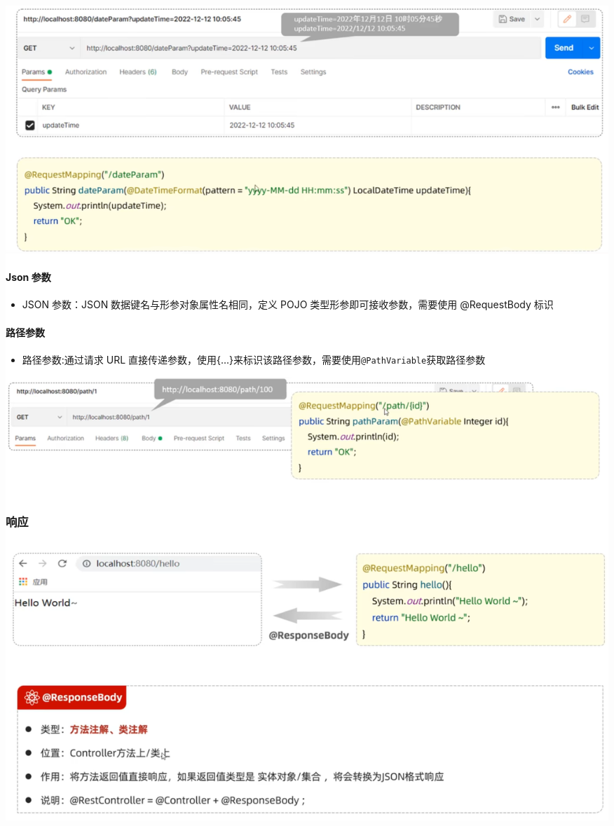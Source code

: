 ![日期参数](./images/日期参数.png)

#### Json 参数

- JSON 参数：JSON 数据键名与形参对象属性名相同，定义 POJO 类型形参即可接收参数，需要使用 @RequestBody 标识

#### 路径参数

- 路径参数:通过请求 URL 直接传递参数，使用{...}来标识该路径参数，需要使用`@PathVariable`获取路径参数

![路径参数](./images/路径参数.png)

### 响应

![响应数据](./images/响应数据.png)

